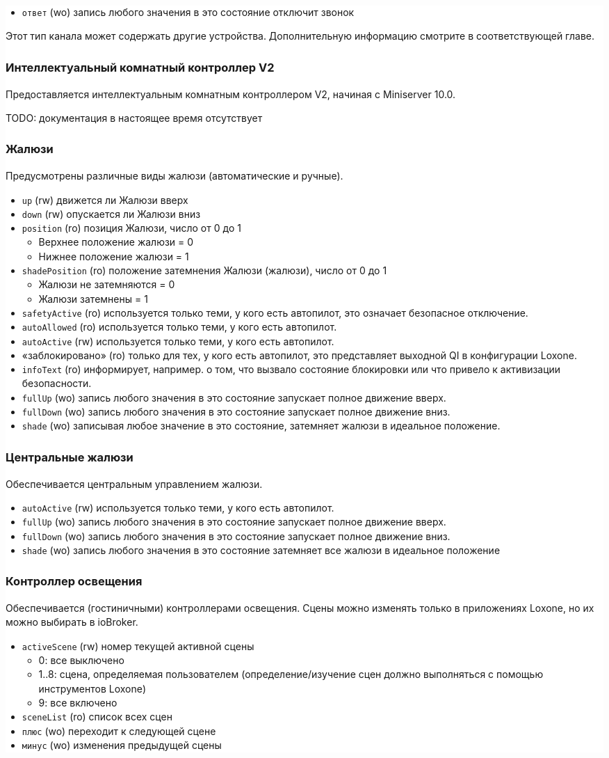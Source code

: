 - `ответ` (wo) запись любого значения в это состояние отключит звонок

Этот тип канала может содержать другие устройства. Дополнительную информацию смотрите в соответствующей главе.

### Интеллектуальный комнатный контроллер V2
Предоставляется интеллектуальным комнатным контроллером V2, начиная с Miniserver 10.0.

TODO: документация в настоящее время отсутствует

### Жалюзи
Предусмотрены различные виды жалюзи (автоматические и ручные).

- `up` (rw) движется ли Жалюзи вверх
- `down` (rw) опускается ли Жалюзи вниз
- `position` (ro) позиция Жалюзи, число от 0 до 1
    - Верхнее положение жалюзи = 0
    - Нижнее положение жалюзи = 1
- `shadePosition` (ro) положение затемнения Жалюзи (жалюзи), число от 0 до 1
    - Жалюзи не затемняются = 0
    - Жалюзи затемнены = 1
- `safetyActive` (ro) используется только теми, у кого есть автопилот, это означает безопасное отключение.
- `autoAllowed` (ro) используется только теми, у кого есть автопилот.
- `autoActive` (rw) используется только теми, у кого есть автопилот.
- «заблокировано» (ro) только для тех, у кого есть автопилот, это представляет выходной QI в конфигурации Loxone.
- `infoText` (ro) информирует, например. о том, что вызвало состояние блокировки или что привело к активизации безопасности.
- `fullUp` (wo) запись любого значения в это состояние запускает полное движение вверх.
- `fullDown` (wo) запись любого значения в это состояние запускает полное движение вниз.
- `shade` (wo) записывая любое значение в это состояние, затемняет жалюзи в идеальное положение.

### Центральные жалюзи
Обеспечивается центральным управлением жалюзи.

- `autoActive` (rw) используется только теми, у кого есть автопилот.
- `fullUp` (wo) запись любого значения в это состояние запускает полное движение вверх.
- `fullDown` (wo) запись любого значения в это состояние запускает полное движение вниз.
- `shade` (wo) запись любого значения в это состояние затемняет все жалюзи в идеальное положение

### Контроллер освещения
Обеспечивается (гостиничными) контроллерами освещения.
Сцены можно изменять только в приложениях Loxone, но их можно выбирать в ioBroker.

- `activeScene` (rw) номер текущей активной сцены
    - 0: все выключено
    - 1..8: сцена, определяемая пользователем (определение/изучение сцен должно выполняться с помощью инструментов Loxone)
    - 9: все включено
- `sceneList` (ro) список всех сцен
- `плюс` (wo) переходит к следующей сцене
- `минус` (wo) изменения предыдущей сцены
